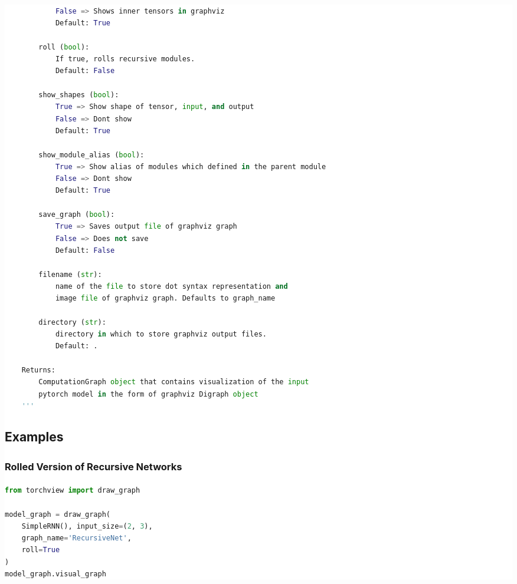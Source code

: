 ```python
            False => Shows inner tensors in graphviz
            Default: True

        roll (bool):
            If true, rolls recursive modules.
            Default: False

        show_shapes (bool):
            True => Show shape of tensor, input, and output
            False => Dont show
            Default: True
        
        show_module_alias (bool):
            True => Show alias of modules which defined in the parent module
            False => Dont show
            Default: True

        save_graph (bool):
            True => Saves output file of graphviz graph
            False => Does not save
            Default: False

        filename (str):
            name of the file to store dot syntax representation and
            image file of graphviz graph. Defaults to graph_name

        directory (str):
            directory in which to store graphviz output files.
            Default: .

    Returns:
        ComputationGraph object that contains visualization of the input
        pytorch model in the form of graphviz Digraph object
    '''
```

## Examples

### Rolled Version of Recursive Networks

```python
from torchview import draw_graph

model_graph = draw_graph(
    SimpleRNN(), input_size=(2, 3),
    graph_name='RecursiveNet',
    roll=True
)
model_graph.visual_graph
```
